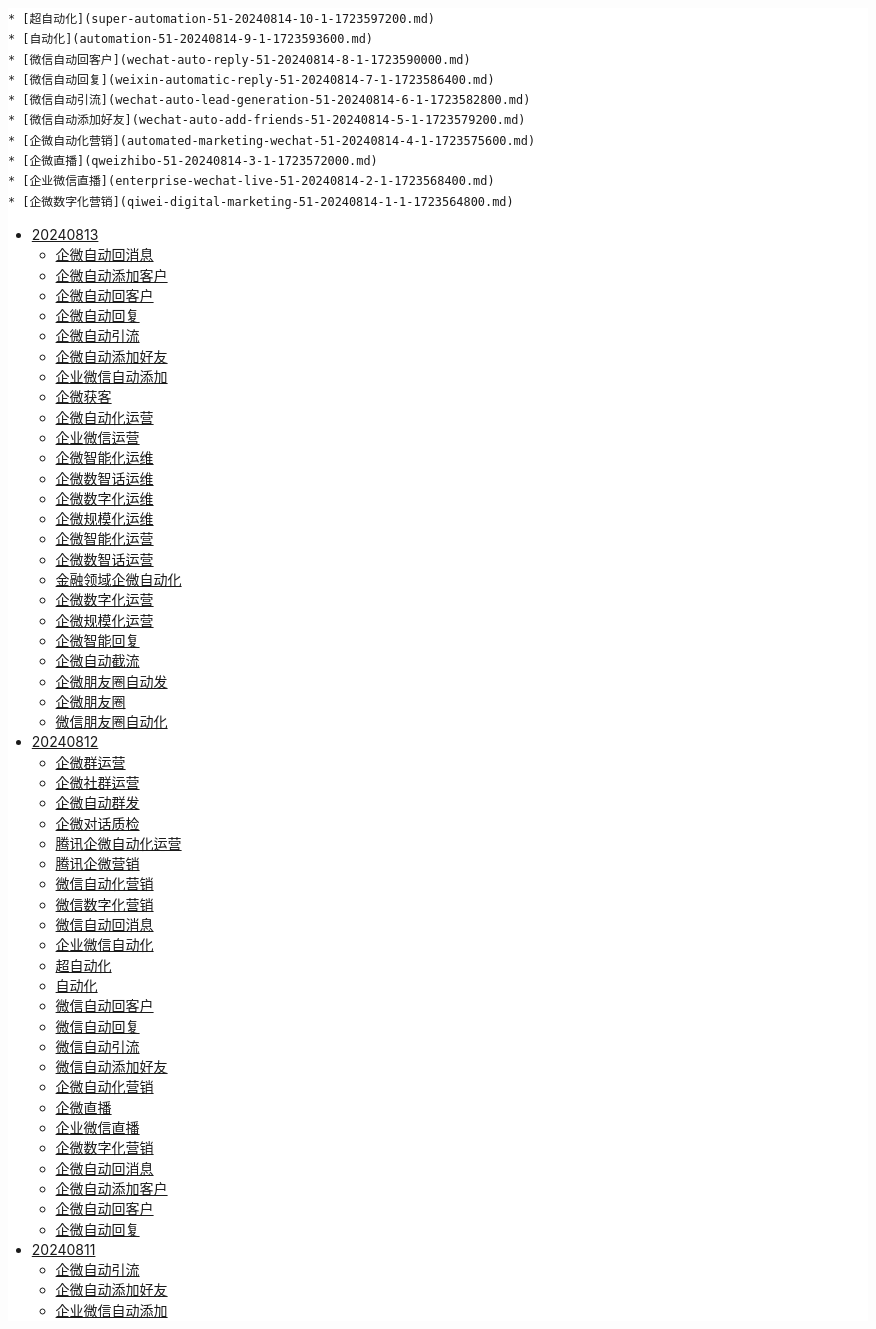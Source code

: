     * [超自动化](super-automation-51-20240814-10-1-1723597200.md)
    * [自动化](automation-51-20240814-9-1-1723593600.md)
    * [微信自动回客户](wechat-auto-reply-51-20240814-8-1-1723590000.md)
    * [微信自动回复](weixin-automatic-reply-51-20240814-7-1-1723586400.md)
    * [微信自动引流](wechat-auto-lead-generation-51-20240814-6-1-1723582800.md)
    * [微信自动添加好友](wechat-auto-add-friends-51-20240814-5-1-1723579200.md)
    * [企微自动化营销](automated-marketing-wechat-51-20240814-4-1-1723575600.md)
    * [企微直播](qweizhibo-51-20240814-3-1-1723572000.md)
    * [企业微信直播](enterprise-wechat-live-51-20240814-2-1-1723568400.md)
    * [企微数字化营销](qiwei-digital-marketing-51-20240814-1-1-1723564800.md)
  * [20240813](20240813/README.md)
    * [企微自动回消息](qiwei-zidong-hui-xinxi-51-20240813-24-1-1723561200.md)
    * [企微自动添加客户](qiwei-automatic-add-customers-51-20240813-23-1-1723557600.md)
    * [企微自动回客户](qiwei-automatic-reply-customers-51-20240813-22-1-1723554000.md)
    * [企微自动回复](qiwei-automatic-reply-51-20240813-21-1-1723550400.md)
    * [企微自动引流](qiwei-automatic-lead-generation-51-20240813-20-1-1723546800.md)
    * [企微自动添加好友](qiwei-automatic-add-friends-51-20240813-19-1-1723543200.md)
    * [企业微信自动添加](weixin-automatic-addition-51-20240813-18-1-1723539600.md)
    * [企微获客](qiwei-huoke-51-20240813-17-1-1723536000.md)
    * [企微自动化运营](qiwei-automatic-operation-51-20240813-16-1-1723532400.md)
    * [企业微信运营](enterprise-wechat-operation-51-20240813-15-1-1723528800.md)
    * [企微智能化运维](qiwizhinenghuanrong-51-20240813-14-1-1723525200.md)
    * [企微数智话运维](qiwei-shuzhi-hua-yunwei-51-20240813-13-1-1723521600.md)
    * [企微数字化运维](qiwei-digital-operation-51-20240813-12-1-1723518000.md)
    * [企微规模化运维](enterprise-wechat-scaled-operations-51-20240813-11-1-1723514400.md)
    * [企微智能化运营](qiwei-intelligent-operation-51-20240813-10-1-1723510800.md)
    * [企微数智话运营](qiwei-shuzhi-hua-yunying-51-20240813-9-1-1723507200.md)
    * [金融领域企微自动化](financial-automation-wechat-51-20240813-8-1-1723503600.md)
    * [企微数字化运营](qwe-digital-operation-51-20240813-7-1-1723500000.md)
    * [企微规模化运营](enterprise-wechat-scaling-operations-51-20240813-6-1-1723496400.md)
    * [企微智能回复](qiwei-zhineng-hui-fu-51-20240813-5-1-1723492800.md)
    * [企微自动截流](qiwei-automatic-interception-51-20240813-4-1-1723489200.md)
    * [企微朋友圈自动发](qiwei-pengyouquan-zidongfa-51-20240813-3-1-1723485600.md)
    * [企微朋友圈](qiwei-pengyouquan-51-20240813-2-1-1723482000.md)
    * [微信朋友圈自动化](wechat-moments-automation-51-20240813-1-1-1723478400.md)
  * [20240812](20240812/README.md)
    * [企微群运营](qiwei-qun-yunying-51-20240812-24-1-1723474800.md)
    * [企微社群运营](qwe-society-operation-51-20240812-23-1-1723471200.md)
    * [企微自动群发](qiwei-automatic-group-message-51-20240812-22-1-1723467600.md)
    * [企微对话质检](qiwei-duihua-zhijian-51-20240812-21-1-1723464000.md)
    * [腾讯企微自动化运营](tengxunqiweiidonghuayunying-51-20240812-20-1-1723460400.md)
    * [腾讯企微营销](tengxunqiweiyingxiao-51-20240812-19-1-1723456800.md)
    * [微信自动化营销](wechat-automation-marketing-51-20240812-18-1-1723453200.md)
    * [微信数字化营销](weixin-digital-marketing-51-20240812-17-1-1723449600.md)
    * [微信自动回消息](weixin-automatic-reply-51-20240812-16-1-1723446000.md)
    * [企业微信自动化](enterprise-wechat-automation-51-20240812-15-1-1723442400.md)
    * [超自动化](super-automation-51-20240812-14-1-1723438800.md)
    * [自动化](automation-51-20240812-13-1-1723435200.md)
    * [微信自动回客户](wechat-auto-reply-customers-51-20240812-12-1-1723431600.md)
    * [微信自动回复](wechat-auto-reply-51-20240812-11-1-1723428000.md)
    * [微信自动引流](wechat-auto-lead-generation-51-20240812-10-1-1723424400.md)
    * [微信自动添加好友](wechat-auto-add-friends-51-20240812-9-1-1723420800.md)
    * [企微自动化营销](qiwei-automatic-marketing-51-20240812-8-1-1723417200.md)
    * [企微直播](qiwei-zhubo-51-20240812-7-1-1723413600.md)
    * [企业微信直播](enterprise-wechat-live-51-20240812-6-1-1723410000.md)
    * [企微数字化营销](qiwei-digital-marketing-51-20240812-5-1-1723406400.md)
    * [企微自动回消息](qiwei-automatic-reply-message-51-20240812-4-1-1723402800.md)
    * [企微自动添加客户](qiwei-automatic-add-customer-51-20240812-3-1-1723399200.md)
    * [企微自动回客户](qiwei-automatic-reply-customers-51-20240812-2-1-1723395600.md)
    * [企微自动回复](qiwiautomaticreply-51-20240812-1-1-1723392000.md)
  * [20240811](20240811/README.md)
    * [企微自动引流](qiwei-automatic-lead-generation-51-20240811-24-1-1723388400.md)
    * [企微自动添加好友](qiwei-autofriend-addition-51-20240811-23-1-1723384800.md)
    * [企业微信自动添加](automatic-adding-wechat-enterprise-51-20240811-22-1-1723381200.md)
